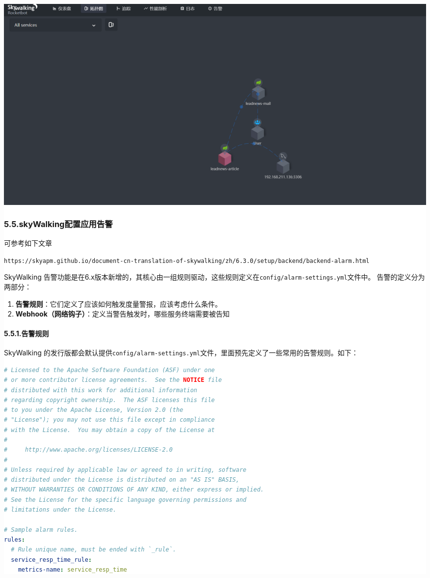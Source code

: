 

![1620907668570](images/1620907668570.png)





### 5.5.skyWalking配置应用告警

可参考如下文章

```properties
https://skyapm.github.io/document-cn-translation-of-skywalking/zh/6.3.0/setup/backend/backend-alarm.html
```

SkyWalking 告警功能是在6.x版本新增的，其核心由一组规则驱动，这些规则定义在`config/alarm-settings.yml`文件中。 告警的定义分为两部分：

1. **告警规则**：它们定义了应该如何触发度量警报，应该考虑什么条件。
2. **Webhook（网络钩子）**：定义当警告触发时，哪些服务终端需要被告知

#### 5.5.1.告警规则

SkyWalking 的发行版都会默认提供`config/alarm-settings.yml`文件，里面预先定义了一些常用的告警规则。如下：

```yaml
# Licensed to the Apache Software Foundation (ASF) under one
# or more contributor license agreements.  See the NOTICE file
# distributed with this work for additional information
# regarding copyright ownership.  The ASF licenses this file
# to you under the Apache License, Version 2.0 (the
# "License"); you may not use this file except in compliance
# with the License.  You may obtain a copy of the License at
#
#     http://www.apache.org/licenses/LICENSE-2.0
#
# Unless required by applicable law or agreed to in writing, software
# distributed under the License is distributed on an "AS IS" BASIS,
# WITHOUT WARRANTIES OR CONDITIONS OF ANY KIND, either express or implied.
# See the License for the specific language governing permissions and
# limitations under the License.

# Sample alarm rules.
rules:
  # Rule unique name, must be ended with `_rule`.
  service_resp_time_rule:
    metrics-name: service_resp_time
```